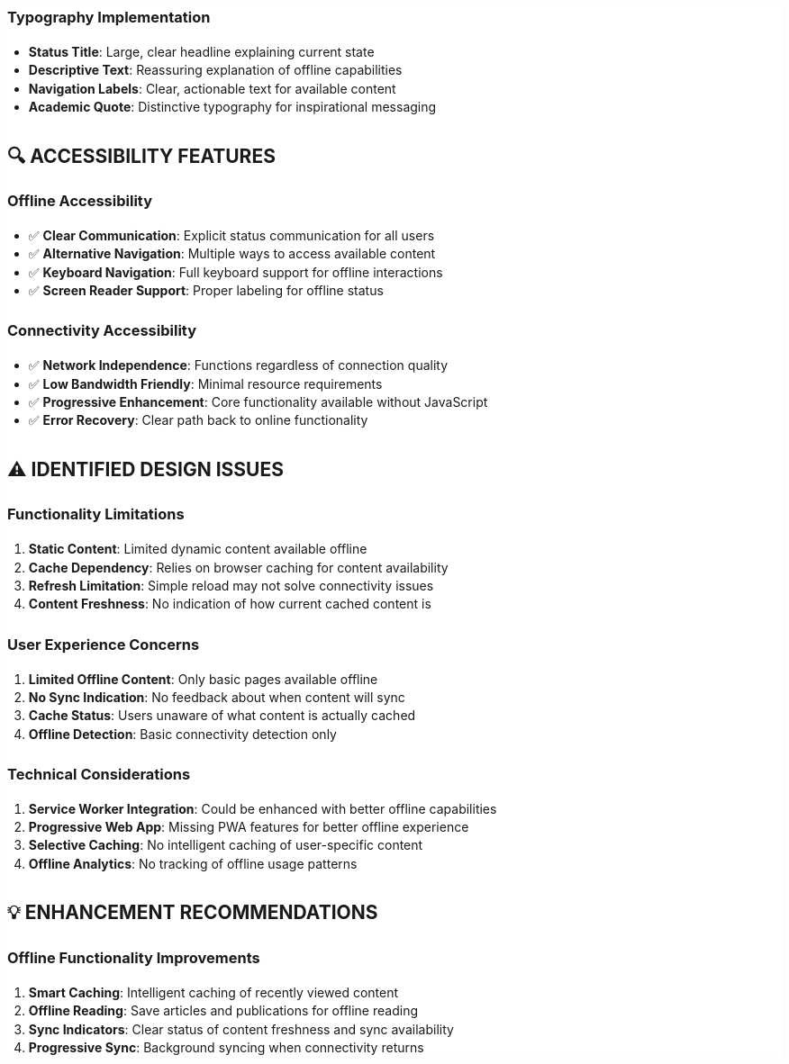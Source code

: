 ### **Typography Implementation**
- **Status Title**: Large, clear headline explaining current state
- **Descriptive Text**: Reassuring explanation of offline capabilities
- **Navigation Labels**: Clear, actionable text for available content
- **Academic Quote**: Distinctive typography for inspirational messaging

## 🔍 **ACCESSIBILITY FEATURES**

### **Offline Accessibility**
- ✅ **Clear Communication**: Explicit status communication for all users
- ✅ **Alternative Navigation**: Multiple ways to access available content
- ✅ **Keyboard Navigation**: Full keyboard support for offline interactions
- ✅ **Screen Reader Support**: Proper labeling for offline status

### **Connectivity Accessibility**
- ✅ **Network Independence**: Functions regardless of connection quality
- ✅ **Low Bandwidth Friendly**: Minimal resource requirements
- ✅ **Progressive Enhancement**: Core functionality available without JavaScript
- ✅ **Error Recovery**: Clear path back to online functionality

## ⚠️ **IDENTIFIED DESIGN ISSUES**

### **Functionality Limitations**
1. **Static Content**: Limited dynamic content available offline
2. **Cache Dependency**: Relies on browser caching for content availability
3. **Refresh Limitation**: Simple reload may not solve connectivity issues
4. **Content Freshness**: No indication of how current cached content is

### **User Experience Concerns**
1. **Limited Offline Content**: Only basic pages available offline
2. **No Sync Indication**: No feedback about when content will sync
3. **Cache Status**: Users unaware of what content is actually cached
4. **Offline Detection**: Basic connectivity detection only

### **Technical Considerations**
1. **Service Worker Integration**: Could be enhanced with better offline capabilities
2. **Progressive Web App**: Missing PWA features for better offline experience
3. **Selective Caching**: No intelligent caching of user-specific content
4. **Offline Analytics**: No tracking of offline usage patterns

## 💡 **ENHANCEMENT RECOMMENDATIONS**

### **Offline Functionality Improvements**
1. **Smart Caching**: Intelligent caching of recently viewed content
2. **Offline Reading**: Save articles and publications for offline reading
3. **Sync Indicators**: Clear status of content freshness and sync availability
4. **Progressive Sync**: Background syncing when connectivity returns
